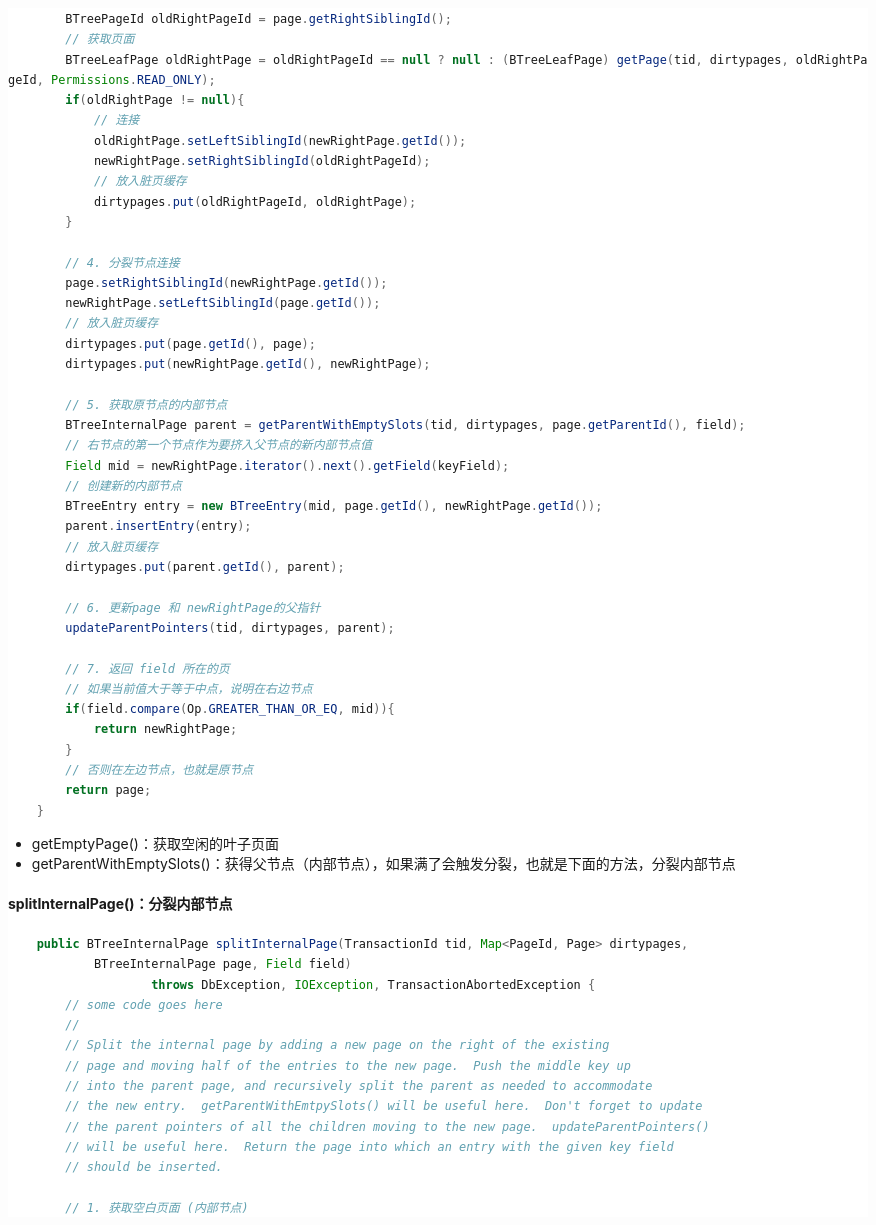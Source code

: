 ```java
		BTreePageId oldRightPageId = page.getRightSiblingId();
		// 获取页面
		BTreeLeafPage oldRightPage = oldRightPageId == null ? null : (BTreeLeafPage) getPage(tid, dirtypages, oldRightPageId, Permissions.READ_ONLY);
		if(oldRightPage != null){
			// 连接
			oldRightPage.setLeftSiblingId(newRightPage.getId());
			newRightPage.setRightSiblingId(oldRightPageId);
			// 放入脏页缓存
			dirtypages.put(oldRightPageId, oldRightPage);
		}

		// 4. 分裂节点连接
		page.setRightSiblingId(newRightPage.getId());
		newRightPage.setLeftSiblingId(page.getId());
		// 放入脏页缓存
		dirtypages.put(page.getId(), page);
		dirtypages.put(newRightPage.getId(), newRightPage);

		// 5. 获取原节点的内部节点
		BTreeInternalPage parent = getParentWithEmptySlots(tid, dirtypages, page.getParentId(), field);
		// 右节点的第一个节点作为要挤入父节点的新内部节点值
		Field mid = newRightPage.iterator().next().getField(keyField);
		// 创建新的内部节点
		BTreeEntry entry = new BTreeEntry(mid, page.getId(), newRightPage.getId());
		parent.insertEntry(entry);
		// 放入脏页缓存
		dirtypages.put(parent.getId(), parent);

		// 6. 更新page 和 newRightPage的父指针
		updateParentPointers(tid, dirtypages, parent);

		// 7. 返回 field 所在的页
		// 如果当前值大于等于中点，说明在右边节点
		if(field.compare(Op.GREATER_THAN_OR_EQ, mid)){
			return newRightPage;
		}
		// 否则在左边节点，也就是原节点
      	return page;
	}
```

- getEmptyPage()：获取空闲的叶子页面
- getParentWithEmptySlots()：获得父节点（内部节点），如果满了会触发分裂，也就是下面的方法，分裂内部节点



#### splitInternalPage()：分裂内部节点

```java
	public BTreeInternalPage splitInternalPage(TransactionId tid, Map<PageId, Page> dirtypages,
			BTreeInternalPage page, Field field) 
					throws DbException, IOException, TransactionAbortedException {
		// some code goes here
        //
        // Split the internal page by adding a new page on the right of the existing
		// page and moving half of the entries to the new page.  Push the middle key up
		// into the parent page, and recursively split the parent as needed to accommodate
		// the new entry.  getParentWithEmtpySlots() will be useful here.  Don't forget to update
		// the parent pointers of all the children moving to the new page.  updateParentPointers()
		// will be useful here.  Return the page into which an entry with the given key field
		// should be inserted.

		// 1. 获取空白页面 (内部节点)
```